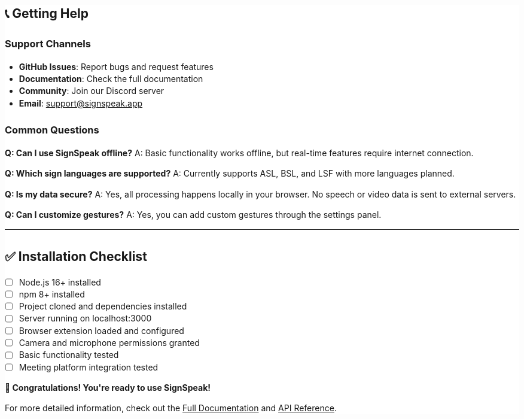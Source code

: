 ## 📞 Getting Help

### Support Channels

- **GitHub Issues**: Report bugs and request features
- **Documentation**: Check the full documentation
- **Community**: Join our Discord server
- **Email**: support@signspeak.app

### Common Questions

**Q: Can I use SignSpeak offline?**
A: Basic functionality works offline, but real-time features require internet connection.

**Q: Which sign languages are supported?**
A: Currently supports ASL, BSL, and LSF with more languages planned.

**Q: Is my data secure?**
A: Yes, all processing happens locally in your browser. No speech or video data is sent to external servers.

**Q: Can I customize gestures?**
A: Yes, you can add custom gestures through the settings panel.

---

## ✅ Installation Checklist

- [ ] Node.js 16+ installed
- [ ] npm 8+ installed
- [ ] Project cloned and dependencies installed
- [ ] Server running on localhost:3000
- [ ] Browser extension loaded and configured
- [ ] Camera and microphone permissions granted
- [ ] Basic functionality tested
- [ ] Meeting platform integration tested

**🎉 Congratulations! You're ready to use SignSpeak!**

For more detailed information, check out the [Full Documentation](README.md) and [API Reference](docs/api.md).
